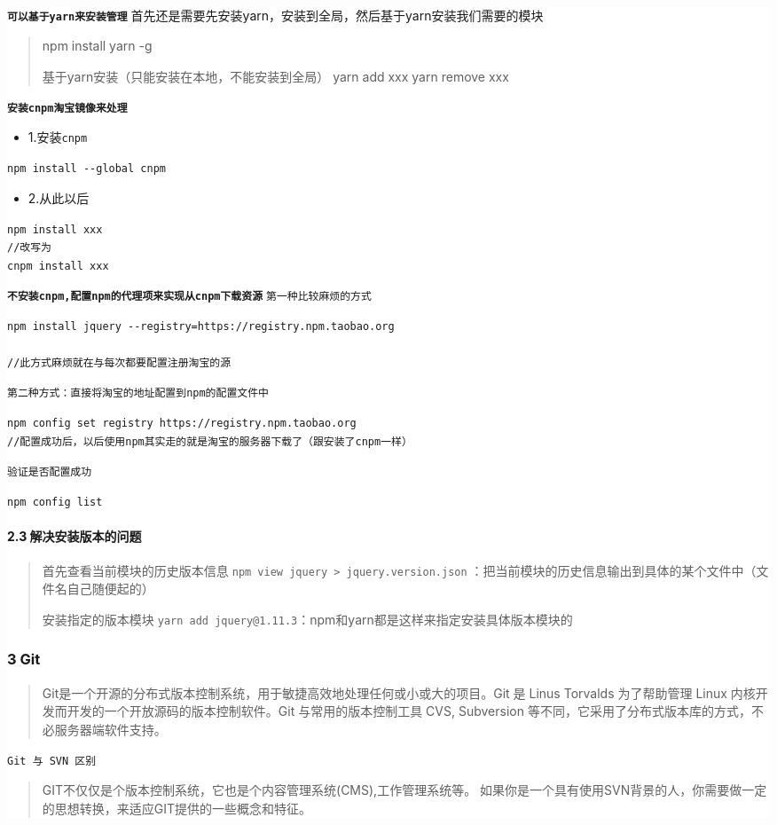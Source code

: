**`可以基于yarn来安装管理`**
首先还是需要先安装yarn，安装到全局，然后基于yarn安装我们需要的模块
> npm install yarn -g
>
> 基于yarn安装（只能安装在本地，不能安装到全局）
> yarn add xxx
> yarn remove xxx

**`安装cnpm淘宝镜像来处理`**
+ 1.安装`cnpm`
```
npm install --global cnpm
```
+ 2.从此以后
```
npm install xxx
//改写为
cnpm install xxx
```

**`不安装cnpm,配置npm的代理项来实现从cnpm下载资源`**
`第一种比较麻烦的方式`
```
npm install jquery --registry=https://registry.npm.taobao.org

//此方式麻烦就在与每次都要配置注册淘宝的源
```

`第二种方式：直接将淘宝的地址配置到npm的配置文件中`
```
npm config set registry https://registry.npm.taobao.org
//配置成功后，以后使用npm其实走的就是淘宝的服务器下载了（跟安装了cnpm一样）
```

`验证是否配置成功`
```
npm config list
```

#### 2.3 解决安装版本的问题

> 首先查看当前模块的历史版本信息
> `npm view jquery > jquery.version.json` ：把当前模块的历史信息输出到具体的某个文件中（文件名自己随便起的）
>
> 安装指定的版本模块
> `yarn add jquery@1.11.3`：npm和yarn都是这样来指定安装具体版本模块的



### 3 Git

> Git是一个开源的分布式版本控制系统，用于敏捷高效地处理任何或小或大的项目。Git 是 Linus Torvalds 为了帮助管理 Linux 内核开发而开发的一个开放源码的版本控制软件。Git 与常用的版本控制工具 CVS, Subversion 等不同，它采用了分布式版本库的方式，不必服务器端软件支持。

`Git 与 SVN 区别`

> GIT不仅仅是个版本控制系统，它也是个内容管理系统(CMS),工作管理系统等。
> 如果你是一个具有使用SVN背景的人，你需要做一定的思想转换，来适应GIT提供的一些概念和特征。
